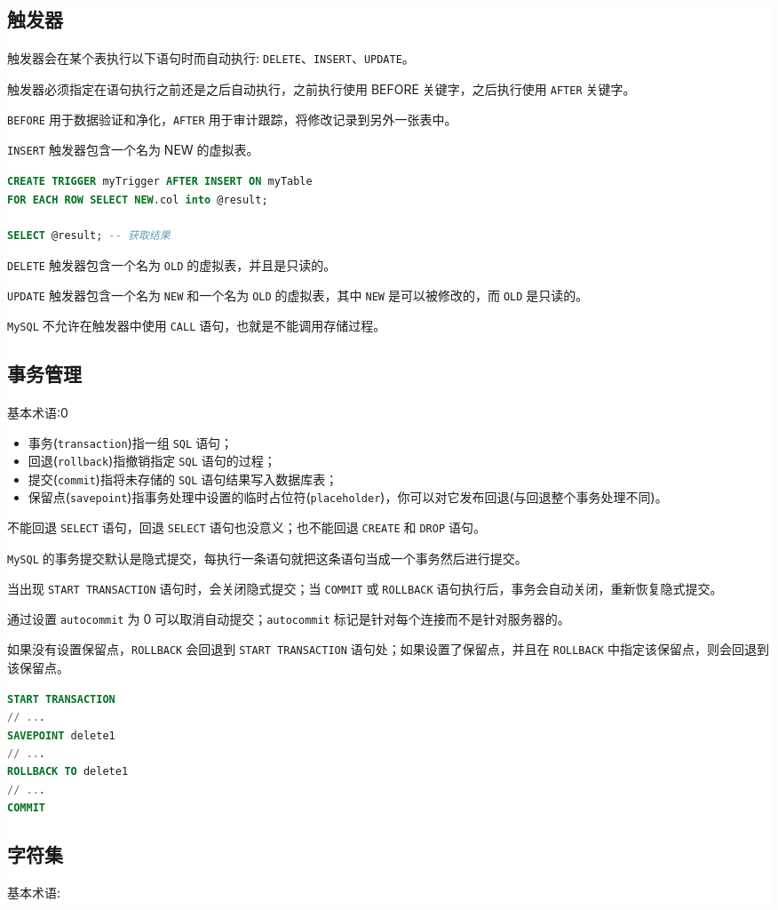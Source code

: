 ```sql
```

## 触发器

触发器会在某个表执行以下语句时而自动执行: `DELETE`、`INSERT`、`UPDATE`。

触发器必须指定在语句执行之前还是之后自动执行，之前执行使用 BEFORE 关键字，之后执行使用 `AFTER` 关键字。

`BEFORE` 用于数据验证和净化，`AFTER` 用于审计跟踪，将修改记录到另外一张表中。

`INSERT` 触发器包含一个名为 NEW 的虚拟表。

```sql
CREATE TRIGGER myTrigger AFTER INSERT ON myTable
FOR EACH ROW SELECT NEW.col into @result;

SELECT @result; -- 获取结果
```

`DELETE` 触发器包含一个名为 `OLD` 的虚拟表，并且是只读的。

`UPDATE` 触发器包含一个名为 `NEW` 和一个名为 `OLD` 的虚拟表，其中 `NEW` 是可以被修改的，而 `OLD` 是只读的。

`MySQL` 不允许在触发器中使用 `CALL` 语句，也就是不能调用存储过程。

## 事务管理

基本术语:0

- 事务(`transaction`)指一组 `SQL` 语句；
- 回退(`rollback`)指撤销指定 `SQL` 语句的过程；
- 提交(`commit`)指将未存储的 `SQL` 语句结果写入数据库表；
- 保留点(`savepoint`)指事务处理中设置的临时占位符(`placeholder`)，你可以对它发布回退(与回退整个事务处理不同)。

不能回退 `SELECT` 语句，回退 `SELECT` 语句也没意义；也不能回退 `CREATE` 和 `DROP` 语句。

`MySQL` 的事务提交默认是隐式提交，每执行一条语句就把这条语句当成一个事务然后进行提交。

当出现 `START TRANSACTION` 语句时，会关闭隐式提交；当 `COMMIT` 或 `ROLLBACK` 语句执行后，事务会自动关闭，重新恢复隐式提交。

通过设置 `autocommit` 为 0 可以取消自动提交；`autocommit` 标记是针对每个连接而不是针对服务器的。

如果没有设置保留点，`ROLLBACK` 会回退到 `START TRANSACTION` 语句处；如果设置了保留点，并且在 `ROLLBACK` 中指定该保留点，则会回退到该保留点。

```sql
START TRANSACTION
// ...
SAVEPOINT delete1
// ...
ROLLBACK TO delete1
// ...
COMMIT
```

## 字符集

基本术语:
